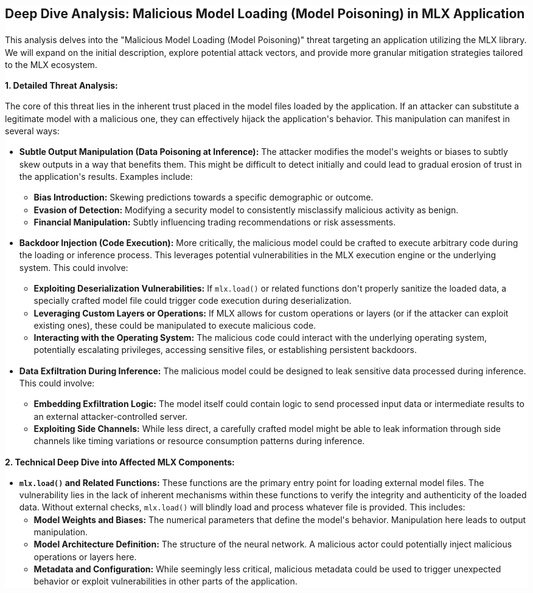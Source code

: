 ## Deep Dive Analysis: Malicious Model Loading (Model Poisoning) in MLX Application

This analysis delves into the "Malicious Model Loading (Model Poisoning)" threat targeting an application utilizing the MLX library. We will expand on the initial description, explore potential attack vectors, and provide more granular mitigation strategies tailored to the MLX ecosystem.

**1. Detailed Threat Analysis:**

The core of this threat lies in the inherent trust placed in the model files loaded by the application. If an attacker can substitute a legitimate model with a malicious one, they can effectively hijack the application's behavior. This manipulation can manifest in several ways:

*   **Subtle Output Manipulation (Data Poisoning at Inference):** The attacker modifies the model's weights or biases to subtly skew outputs in a way that benefits them. This might be difficult to detect initially and could lead to gradual erosion of trust in the application's results. Examples include:
    *   **Bias Introduction:**  Skewing predictions towards a specific demographic or outcome.
    *   **Evasion of Detection:**  Modifying a security model to consistently misclassify malicious activity as benign.
    *   **Financial Manipulation:**  Subtly influencing trading recommendations or risk assessments.

*   **Backdoor Injection (Code Execution):** More critically, the malicious model could be crafted to execute arbitrary code during the loading or inference process. This leverages potential vulnerabilities in the MLX execution engine or the underlying system. This could involve:
    *   **Exploiting Deserialization Vulnerabilities:**  If `mlx.load()` or related functions don't properly sanitize the loaded data, a specially crafted model file could trigger code execution during deserialization.
    *   **Leveraging Custom Layers or Operations:**  If MLX allows for custom operations or layers (or if the attacker can exploit existing ones), these could be manipulated to execute malicious code.
    *   **Interacting with the Operating System:**  The malicious code could interact with the underlying operating system, potentially escalating privileges, accessing sensitive files, or establishing persistent backdoors.

*   **Data Exfiltration During Inference:** The malicious model could be designed to leak sensitive data processed during inference. This could involve:
    *   **Embedding Exfiltration Logic:**  The model itself could contain logic to send processed input data or intermediate results to an external attacker-controlled server.
    *   **Exploiting Side Channels:**  While less direct, a carefully crafted model might be able to leak information through side channels like timing variations or resource consumption patterns during inference.

**2. Technical Deep Dive into Affected MLX Components:**

*   **`mlx.load()` and Related Functions:**  These functions are the primary entry point for loading external model files. The vulnerability lies in the lack of inherent mechanisms within these functions to verify the integrity and authenticity of the loaded data. Without external checks, `mlx.load()` will blindly load and process whatever file is provided. This includes:
    *   **Model Weights and Biases:**  The numerical parameters that define the model's behavior. Manipulation here leads to output manipulation.
    *   **Model Architecture Definition:**  The structure of the neural network. A malicious actor could potentially inject malicious operations or layers here.
    *   **Metadata and Configuration:**  While seemingly less critical, malicious metadata could be used to trigger unexpected behavior or exploit vulnerabilities in other parts of the application.
